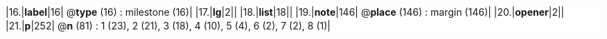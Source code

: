 |16.|__label__|16| @__type__ (16) : milestone (16)|
|17.|__lg__|2||
|18.|__list__|18||
|19.|__note__|146| @__place__ (146) : margin (146)|
|20.|__opener__|2||
|21.|__p__|252| @__n__ (81) : 1 (23), 2 (21), 3 (18), 4 (10), 5 (4), 6 (2), 7 (2), 8 (1)|